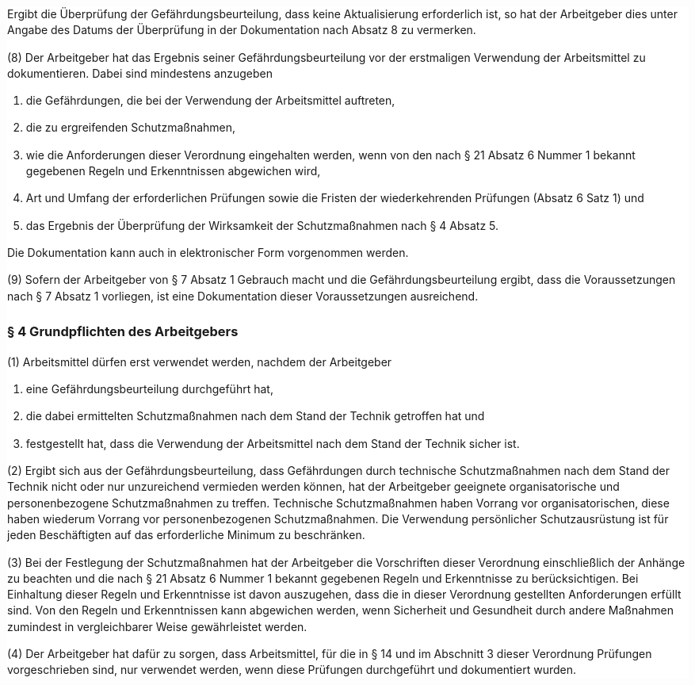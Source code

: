 

Ergibt die Überprüfung der Gefährdungsbeurteilung, dass keine Aktualisierung erforderlich ist, so hat der Arbeitgeber dies unter Angabe des Datums der Überprüfung in der Dokumentation nach Absatz 8 zu vermerken.

(8) Der Arbeitgeber hat das Ergebnis seiner Gefährdungsbeurteilung vor der erstmaligen Verwendung der Arbeitsmittel zu dokumentieren. Dabei sind mindestens anzugeben

1.  die Gefährdungen, die bei der Verwendung der Arbeitsmittel auftreten,


2.  die zu ergreifenden Schutzmaßnahmen,


3.  wie die Anforderungen dieser Verordnung eingehalten werden, wenn von den nach § 21 Absatz 6 Nummer 1 bekannt gegebenen Regeln und Erkenntnissen abgewichen wird,


4.  Art und Umfang der erforderlichen Prüfungen sowie die Fristen der wiederkehrenden Prüfungen (Absatz 6 Satz 1) und


5.  das Ergebnis der Überprüfung der Wirksamkeit der Schutzmaßnahmen nach § 4 Absatz 5.



Die Dokumentation kann auch in elektronischer Form vorgenommen werden.

(9) Sofern der Arbeitgeber von § 7 Absatz 1 Gebrauch macht und die Gefährdungsbeurteilung ergibt, dass die Voraussetzungen nach § 7 Absatz 1 vorliegen, ist eine Dokumentation dieser Voraussetzungen ausreichend.


### § 4 Grundpflichten des Arbeitgebers

(1) Arbeitsmittel dürfen erst verwendet werden, nachdem der Arbeitgeber

1.  eine Gefährdungsbeurteilung durchgeführt hat,


2.  die dabei ermittelten Schutzmaßnahmen nach dem Stand der Technik getroffen hat und


3.  festgestellt hat, dass die Verwendung der Arbeitsmittel nach dem Stand der Technik sicher ist.




(2) Ergibt sich aus der Gefährdungsbeurteilung, dass Gefährdungen durch technische Schutzmaßnahmen nach dem Stand der Technik nicht oder nur unzureichend vermieden werden können, hat der Arbeitgeber geeignete organisatorische und personenbezogene Schutzmaßnahmen zu treffen. Technische Schutzmaßnahmen haben Vorrang vor organisatorischen, diese haben wiederum Vorrang vor personenbezogenen Schutzmaßnahmen. Die Verwendung persönlicher Schutzausrüstung ist für jeden Beschäftigten auf das erforderliche Minimum zu beschränken.

(3) Bei der Festlegung der Schutzmaßnahmen hat der Arbeitgeber die Vorschriften dieser Verordnung einschließlich der Anhänge zu beachten und die nach § 21 Absatz 6 Nummer 1 bekannt gegebenen Regeln und Erkenntnisse zu berücksichtigen. Bei Einhaltung dieser Regeln und Erkenntnisse ist davon auszugehen, dass die in dieser Verordnung gestellten Anforderungen erfüllt sind. Von den Regeln und Erkenntnissen kann abgewichen werden, wenn Sicherheit und Gesundheit durch andere Maßnahmen zumindest in vergleichbarer Weise gewährleistet werden.

(4) Der Arbeitgeber hat dafür zu sorgen, dass Arbeitsmittel, für die in § 14 und im Abschnitt 3 dieser Verordnung Prüfungen vorgeschrieben sind, nur verwendet werden, wenn diese Prüfungen durchgeführt und dokumentiert wurden.
